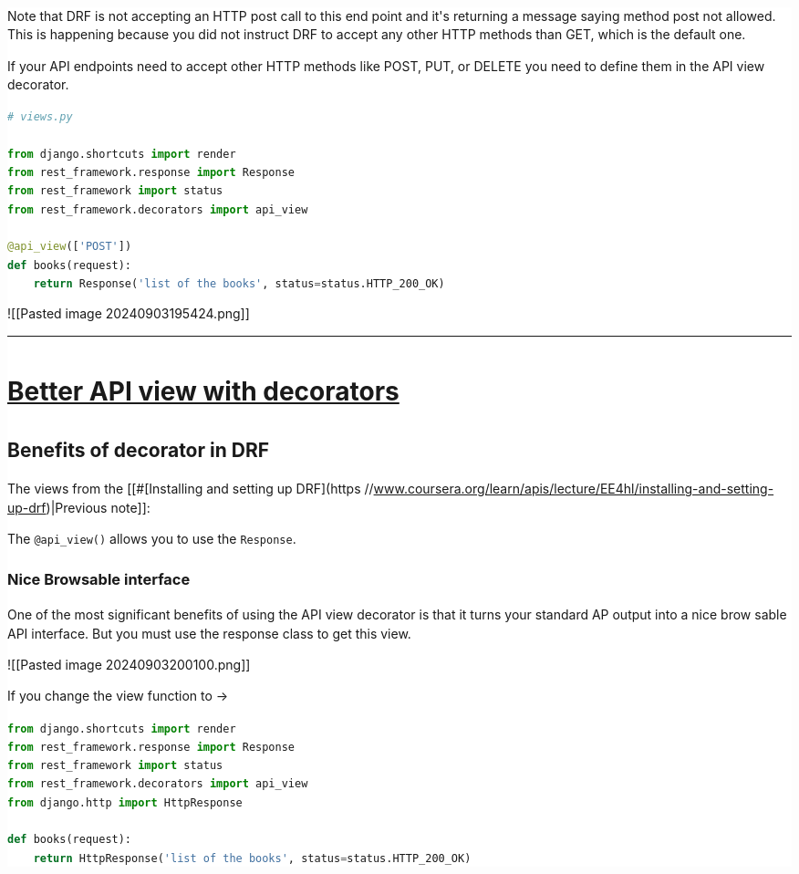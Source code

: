 Note that DRF is not accepting an HTTP post call to this end point and it's returning a message saying method post not allowed. This is happening because you did not instruct DRF to accept any other HTTP methods than GET, which is the default one.

If your API endpoints need to accept other HTTP methods like POST, PUT, or DELETE you need to define them in the API view decorator.

```Python
# views.py

from django.shortcuts import render
from rest_framework.response import Response
from rest_framework import status
from rest_framework.decorators import api_view

@api_view(['POST'])
def books(request):
	return Response('list of the books', status=status.HTTP_200_OK)
```

![[Pasted image 20240903195424.png]]

---
# [Better API view with decorators](https://www.coursera.org/learn/apis/lecture/qSzQ6/better-api-view-with-decorators)

## Benefits of decorator in DRF

The views from the [[#[Installing and setting up DRF](https //www.coursera.org/learn/apis/lecture/EE4hl/installing-and-setting-up-drf)|Previous note]]:

The `@api_view()` allows you to use the `Response`.

### Nice Browsable interface

One of the most significant benefits of using the API view decorator is that it turns your standard AP output into a nice brow sable API interface. But you must use the response class to get this view.

![[Pasted image 20240903200100.png]]

If you change the view function to ->

```Python
from django.shortcuts import render
from rest_framework.response import Response
from rest_framework import status
from rest_framework.decorators import api_view
from django.http import HttpResponse

def books(request):
	return HttpResponse('list of the books', status=status.HTTP_200_OK)
```

